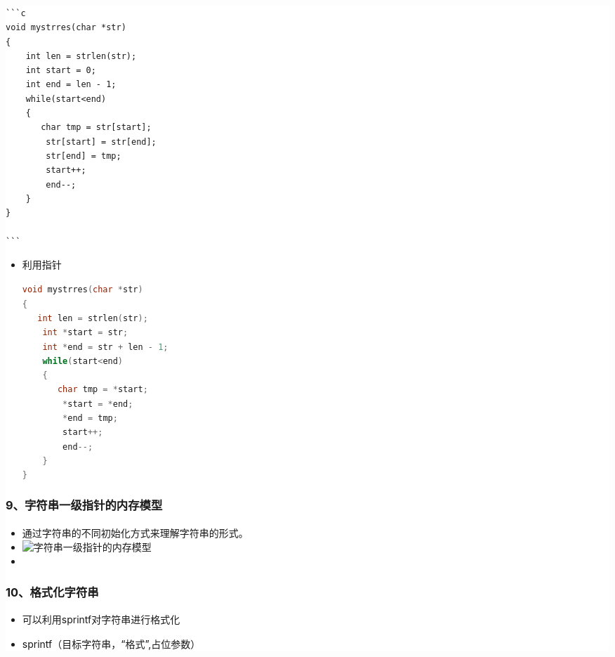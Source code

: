     ```c
    void mystrres(char *str)
    {
        int len = strlen(str);
        int start = 0;
        int end = len - 1;
        while(start<end)
        {
           char tmp = str[start];
            str[start] = str[end];
            str[end] = tmp;
            start++;
            end--;
        }   
    }
        
    ```

    

  - 利用指针

    ```c
    void mystrres(char *str)
    {
       int len = strlen(str);
        int *start = str;
        int *end = str + len - 1;
        while(start<end)
        {
           char tmp = *start;
            *start = *end;
            *end = tmp;
            start++;
            end--;
        }   
    }
    ```

    



### 9、字符串一级指针的内存模型

- 通过字符串的不同初始化方式来理解字符串的形式。
- ![字符串一级指针的内存模型](D:\Note\Typora\assets\字符串一级指针的内存模型.png)
- 



### 10、格式化字符串

- 可以利用sprintf对字符串进行格式化

- sprintf（目标字符串，“格式”,占位参数）
